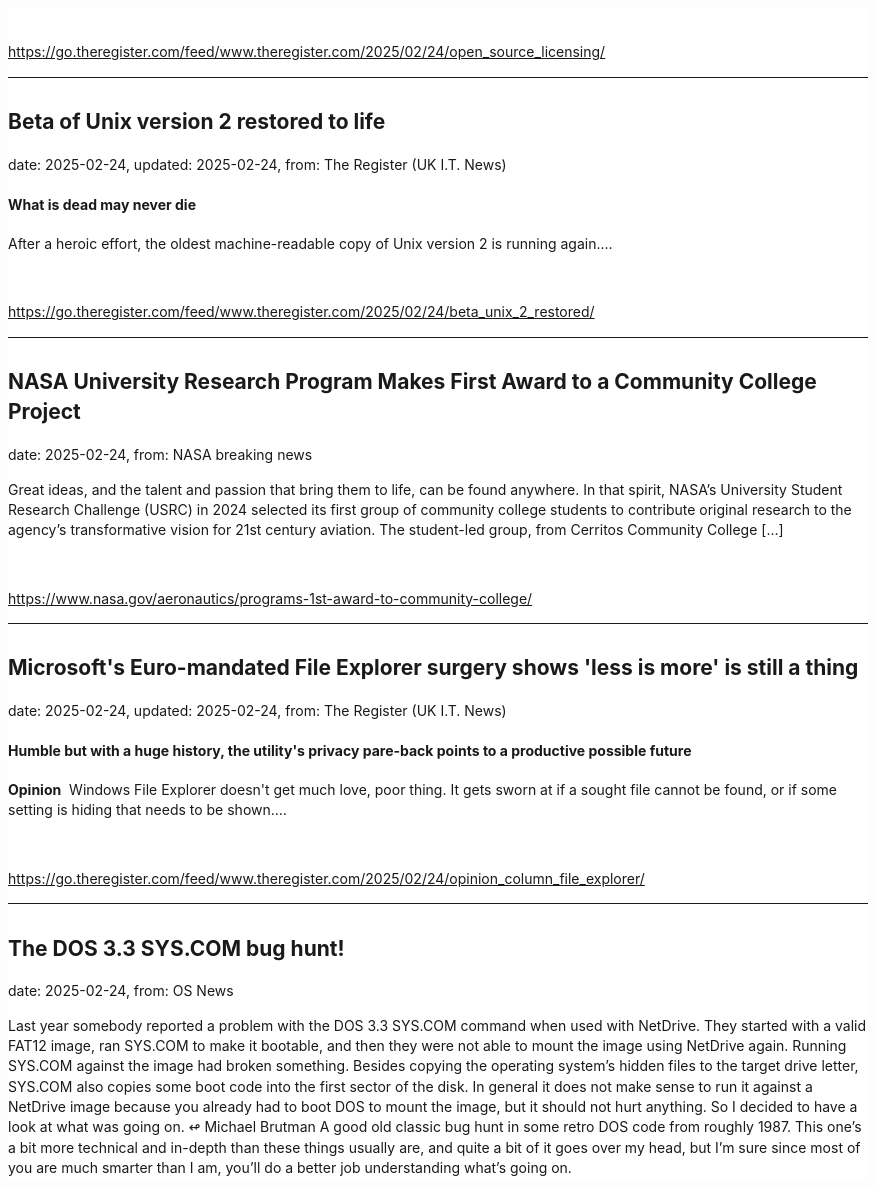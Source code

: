 <br> 

<https://go.theregister.com/feed/www.theregister.com/2025/02/24/open_source_licensing/>

---

## Beta of Unix version 2 restored to life

date: 2025-02-24, updated: 2025-02-24, from: The Register (UK I.T. News)

<h4>What is dead may never die</h4> <p>After a heroic effort, the oldest machine-readable copy of Unix version 2 is running again.…</p> 

<br> 

<https://go.theregister.com/feed/www.theregister.com/2025/02/24/beta_unix_2_restored/>

---

## NASA University Research Program Makes First Award to a Community College Project

date: 2025-02-24, from: NASA breaking news

Great ideas, and the talent and passion that bring them to life, can be found anywhere. In that spirit, NASA’s University Student Research Challenge (USRC) in 2024 selected its first group of community college students to contribute original research to the agency’s transformative vision for 21st century aviation. The student-led group, from Cerritos Community College [&#8230;] 

<br> 

<https://www.nasa.gov/aeronautics/programs-1st-award-to-community-college/>

---

## Microsoft's Euro-mandated File Explorer surgery shows 'less is more' is still a thing

date: 2025-02-24, updated: 2025-02-24, from: The Register (UK I.T. News)

<h4>Humble but with a huge history, the utility&#39;s privacy pare-back points to a productive possible future</h4> <p><strong>Opinion</strong>  Windows File Explorer doesn&#39;t get much love, poor thing. It gets sworn at if a sought file cannot be found, or if some setting is hiding that needs to be shown.…</p> 

<br> 

<https://go.theregister.com/feed/www.theregister.com/2025/02/24/opinion_column_file_explorer/>

---

## The DOS 3.3 SYS.COM bug hunt!

date: 2025-02-24, from: OS News

Last year somebody reported a problem with the DOS 3.3 SYS.COM command when used with NetDrive. They started with a valid FAT12 image, ran SYS.COM to make it bootable, and then they were not able to mount the image using NetDrive again. Running SYS.COM against the image had broken something. Besides copying the operating system&#8217;s hidden files to the target drive letter, SYS.COM also copies some boot code into the first sector of the disk. In general it does not make sense to run it against a NetDrive image because you already had to boot DOS to mount the image, but it should not hurt anything. So I decided to have a look at what was going on. ↫ Michael Brutman A good old classic bug hunt in some retro DOS code from roughly 1987. This one&#8217;s a bit more technical and in-depth than these things usually are, and quite a bit of it goes over my head, but I&#8217;m sure since most of you are much smarter than I am, you&#8217;ll do a better job understanding what&#8217;s going on. 
